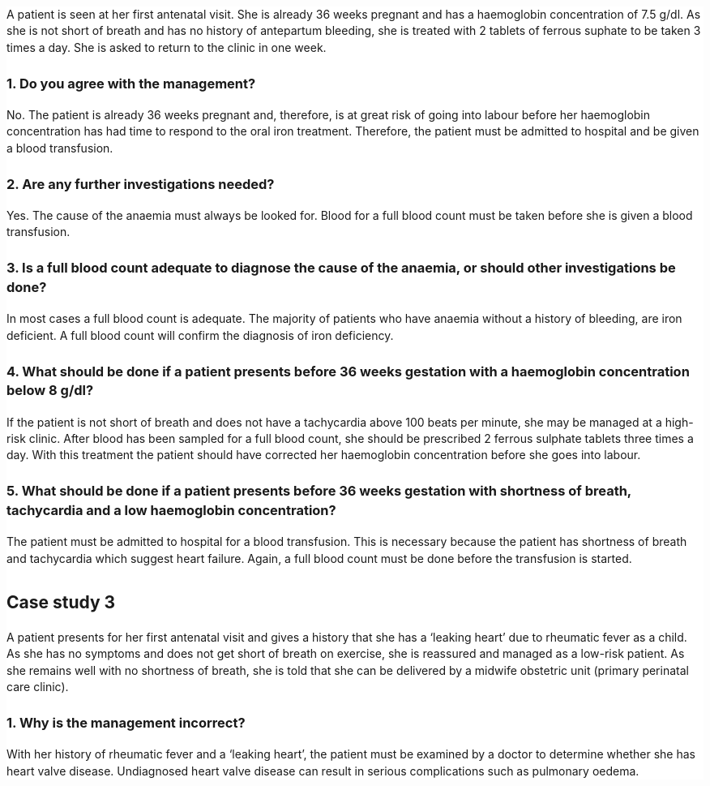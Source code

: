 A patient is seen at her first antenatal visit. She is already 36 weeks pregnant and has a haemoglobin concentration of 7.5 g/dl. As she is not short of breath and has no history of antepartum bleeding, she is treated with 2 tablets of ferrous suphate to be taken 3 times a day. She is asked to return to the clinic in one week.

### 1. Do you agree with the management?

No. The patient is already 36 weeks pregnant and, therefore, is at great risk of going into labour before her haemoglobin concentration has had time to respond to the oral iron treatment. Therefore, the patient must be admitted to hospital and be given a blood transfusion.

### 2. Are any further investigations needed?

Yes. The cause of the anaemia must always be looked for. Blood for a full blood count must be taken before she is given a blood transfusion.

### 3. Is a full blood count adequate to diagnose the cause of the anaemia, or should other investigations be done?

In most cases a full blood count is adequate. The majority of patients who have anaemia without a history of bleeding, are iron deficient. A full blood count will confirm the diagnosis of iron deficiency.

### 4. What should be done if a patient presents before 36 weeks gestation with a haemoglobin concentration below 8 g/dl?

If the patient is not short of breath and does not have a tachycardia above 100 beats per minute, she may be managed at a high-risk clinic. After blood has been sampled for a full blood count, she should be prescribed 2 ferrous sulphate tablets three times a day. With this treatment the patient should have corrected her haemoglobin concentration before she goes into labour.

### 5. What should be done if a patient presents before 36 weeks gestation with shortness of breath, tachycardia and a low haemoglobin concentration?

The patient must be admitted to hospital for a blood transfusion. This is necessary because the patient has shortness of breath and tachycardia which suggest heart failure. Again, a full blood count must be done before the transfusion is started.

## Case study 3

A patient presents for her first antenatal visit and gives a history that she has a ‘leaking heart’ due to rheumatic fever as a child. As she has no symptoms and does not get short of breath on exercise, she is reassured and managed as a low-risk patient. As she remains well with no shortness of breath, she is told that she can be delivered by a midwife obstetric unit (primary perinatal care clinic).

### 1. Why is the management incorrect?

With her history of rheumatic fever and a ‘leaking heart’, the patient must be examined by a doctor to determine whether she has heart valve disease. Undiagnosed heart valve disease can result in serious complications such as pulmonary oedema.
